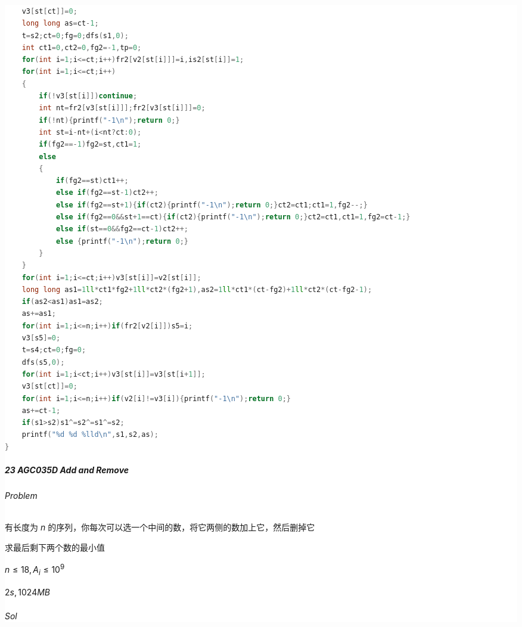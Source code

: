 ```cpp
	v3[st[ct]]=0;
	long long as=ct-1;
	t=s2;ct=0;fg=0;dfs(s1,0);
	int ct1=0,ct2=0,fg2=-1,tp=0;
	for(int i=1;i<=ct;i++)fr2[v2[st[i]]]=i,is2[st[i]]=1;
	for(int i=1;i<=ct;i++)
	{
		if(!v3[st[i]])continue;
		int nt=fr2[v3[st[i]]];fr2[v3[st[i]]]=0;
		if(!nt){printf("-1\n");return 0;}
		int st=i-nt+(i<nt?ct:0);
		if(fg2==-1)fg2=st,ct1=1;
		else
		{
			if(fg2==st)ct1++;
			else if(fg2==st-1)ct2++;
			else if(fg2==st+1){if(ct2){printf("-1\n");return 0;}ct2=ct1;ct1=1,fg2--;}
			else if(fg2==0&&st+1==ct){if(ct2){printf("-1\n");return 0;}ct2=ct1,ct1=1,fg2=ct-1;}
			else if(st==0&&fg2==ct-1)ct2++;
			else {printf("-1\n");return 0;}
		}
	}
	for(int i=1;i<=ct;i++)v3[st[i]]=v2[st[i]];
	long long as1=1ll*ct1*fg2+1ll*ct2*(fg2+1),as2=1ll*ct1*(ct-fg2)+1ll*ct2*(ct-fg2-1);
	if(as2<as1)as1=as2;
	as+=as1;
	for(int i=1;i<=n;i++)if(fr2[v2[i]])s5=i;
	v3[s5]=0;
	t=s4;ct=0;fg=0;
	dfs(s5,0);
	for(int i=1;i<ct;i++)v3[st[i]]=v3[st[i+1]];
	v3[st[ct]]=0;
	for(int i=1;i<=n;i++)if(v2[i]!=v3[i]){printf("-1\n");return 0;}
	as+=ct-1;
	if(s1>s2)s1^=s2^=s1^=s2;
	printf("%d %d %lld\n",s1,s2,as);
}
```

##### 23 AGC035D Add and Remove

###### Problem

有长度为 $n$ 的序列，你每次可以选一个中间的数，将它两侧的数加上它，然后删掉它

求最后剩下两个数的最小值

$n\leq 18,A_i\leq 10^9$

$2s,1024MB$

###### Sol
